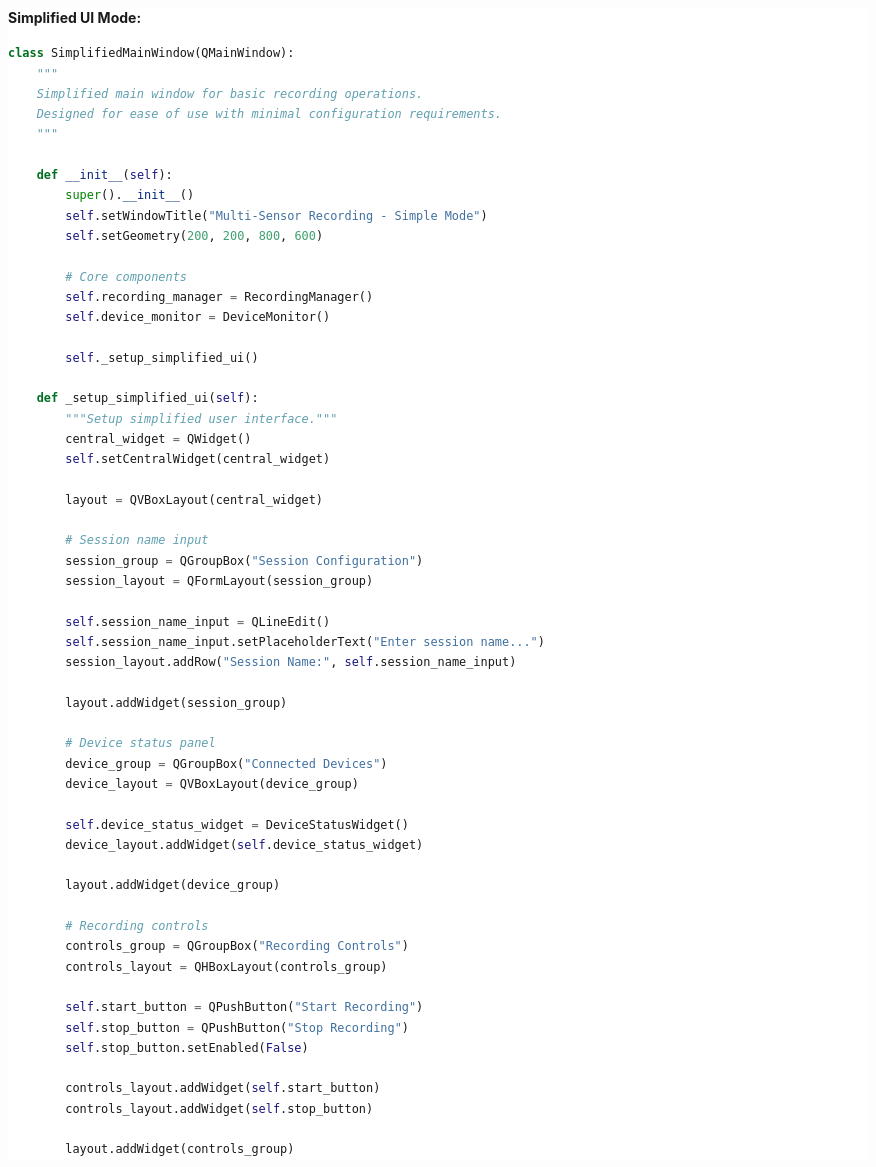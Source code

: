 **Simplified UI Mode:**
```python
class SimplifiedMainWindow(QMainWindow):
    """
    Simplified main window for basic recording operations.
    Designed for ease of use with minimal configuration requirements.
    """
    
    def __init__(self):
        super().__init__()
        self.setWindowTitle("Multi-Sensor Recording - Simple Mode")
        self.setGeometry(200, 200, 800, 600)
        
        # Core components
        self.recording_manager = RecordingManager()
        self.device_monitor = DeviceMonitor()
        
        self._setup_simplified_ui()
    
    def _setup_simplified_ui(self):
        """Setup simplified user interface."""
        central_widget = QWidget()
        self.setCentralWidget(central_widget)
        
        layout = QVBoxLayout(central_widget)
        
        # Session name input
        session_group = QGroupBox("Session Configuration")
        session_layout = QFormLayout(session_group)
        
        self.session_name_input = QLineEdit()
        self.session_name_input.setPlaceholderText("Enter session name...")
        session_layout.addRow("Session Name:", self.session_name_input)
        
        layout.addWidget(session_group)
        
        # Device status panel
        device_group = QGroupBox("Connected Devices")
        device_layout = QVBoxLayout(device_group)
        
        self.device_status_widget = DeviceStatusWidget()
        device_layout.addWidget(self.device_status_widget)
        
        layout.addWidget(device_group)
        
        # Recording controls
        controls_group = QGroupBox("Recording Controls")
        controls_layout = QHBoxLayout(controls_group)
        
        self.start_button = QPushButton("Start Recording")
        self.stop_button = QPushButton("Stop Recording")
        self.stop_button.setEnabled(False)
        
        controls_layout.addWidget(self.start_button)
        controls_layout.addWidget(self.stop_button)
        
        layout.addWidget(controls_group)
```
